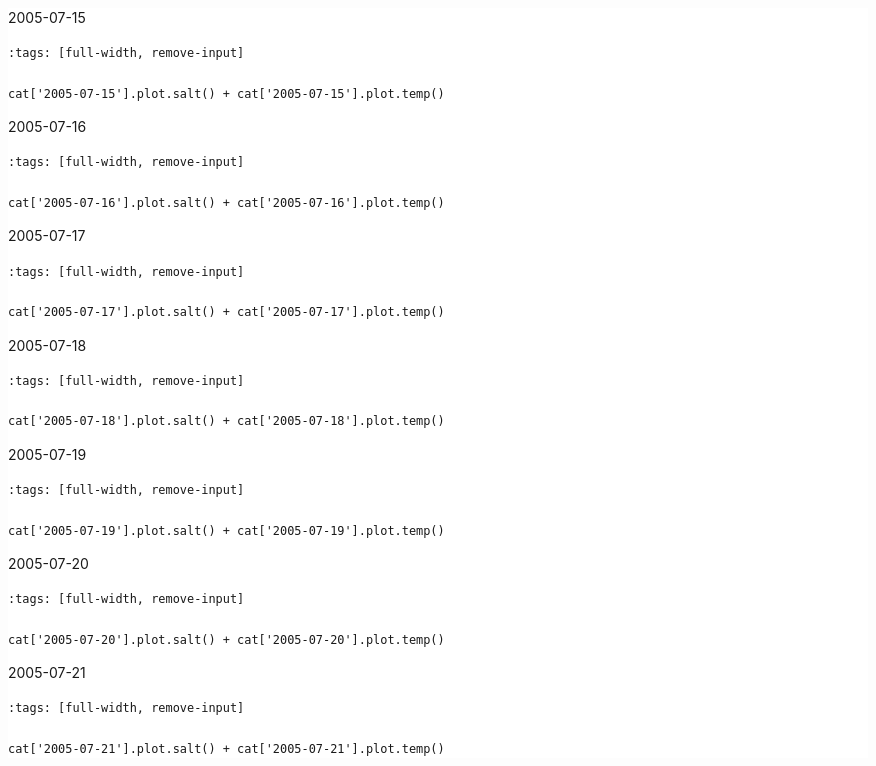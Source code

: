 2005-07-15
        

```{code-cell}
:tags: [full-width, remove-input]

cat['2005-07-15'].plot.salt() + cat['2005-07-15'].plot.temp()
```

2005-07-16
        

```{code-cell}
:tags: [full-width, remove-input]

cat['2005-07-16'].plot.salt() + cat['2005-07-16'].plot.temp()
```

2005-07-17
        

```{code-cell}
:tags: [full-width, remove-input]

cat['2005-07-17'].plot.salt() + cat['2005-07-17'].plot.temp()
```

2005-07-18
        

```{code-cell}
:tags: [full-width, remove-input]

cat['2005-07-18'].plot.salt() + cat['2005-07-18'].plot.temp()
```

2005-07-19
        

```{code-cell}
:tags: [full-width, remove-input]

cat['2005-07-19'].plot.salt() + cat['2005-07-19'].plot.temp()
```

2005-07-20
        

```{code-cell}
:tags: [full-width, remove-input]

cat['2005-07-20'].plot.salt() + cat['2005-07-20'].plot.temp()
```

2005-07-21
        

```{code-cell}
:tags: [full-width, remove-input]

cat['2005-07-21'].plot.salt() + cat['2005-07-21'].plot.temp()
```
